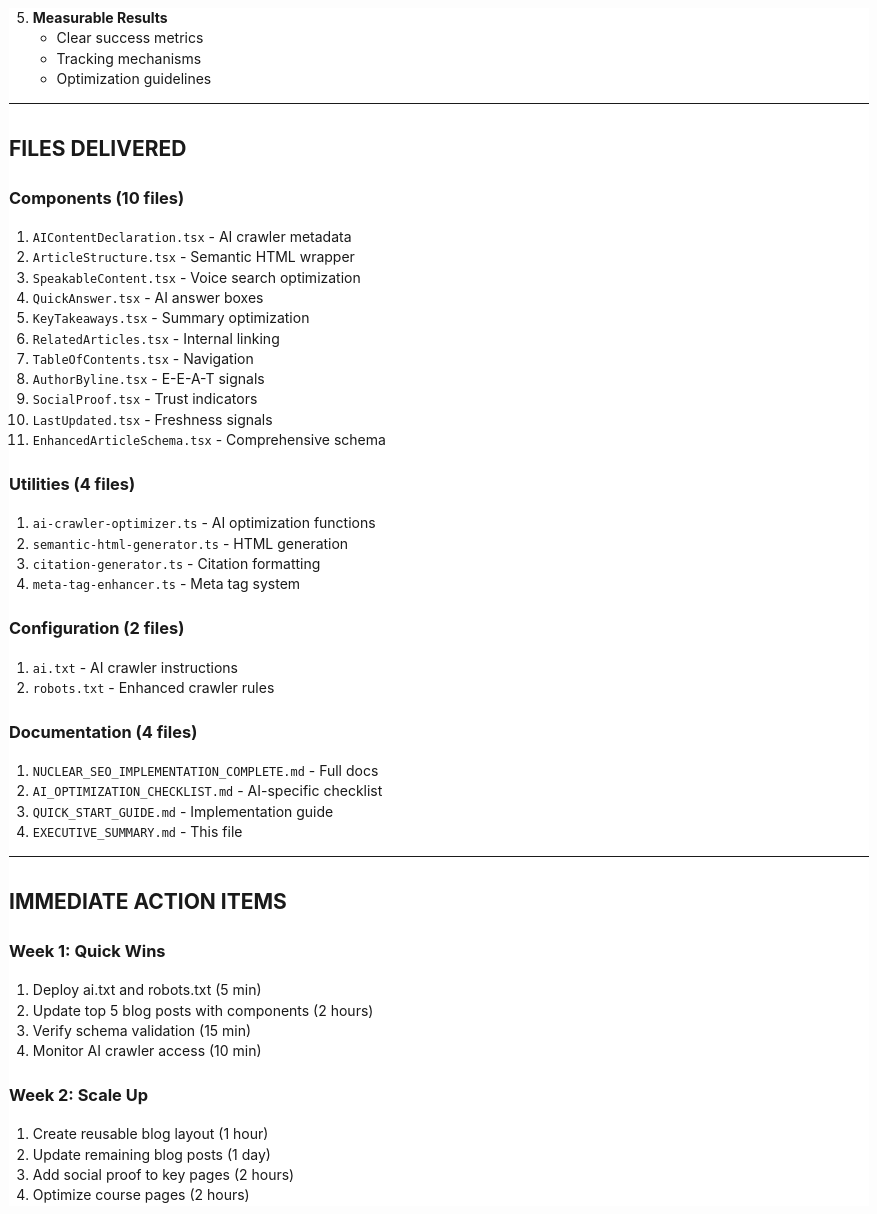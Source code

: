 5. **Measurable Results**
   - Clear success metrics
   - Tracking mechanisms
   - Optimization guidelines

---

## FILES DELIVERED

### Components (10 files)
1. `AIContentDeclaration.tsx` - AI crawler metadata
2. `ArticleStructure.tsx` - Semantic HTML wrapper
3. `SpeakableContent.tsx` - Voice search optimization
4. `QuickAnswer.tsx` - AI answer boxes
5. `KeyTakeaways.tsx` - Summary optimization
6. `RelatedArticles.tsx` - Internal linking
7. `TableOfContents.tsx` - Navigation
8. `AuthorByline.tsx` - E-E-A-T signals
9. `SocialProof.tsx` - Trust indicators
10. `LastUpdated.tsx` - Freshness signals
11. `EnhancedArticleSchema.tsx` - Comprehensive schema

### Utilities (4 files)
1. `ai-crawler-optimizer.ts` - AI optimization functions
2. `semantic-html-generator.ts` - HTML generation
3. `citation-generator.ts` - Citation formatting
4. `meta-tag-enhancer.ts` - Meta tag system

### Configuration (2 files)
1. `ai.txt` - AI crawler instructions
2. `robots.txt` - Enhanced crawler rules

### Documentation (4 files)
1. `NUCLEAR_SEO_IMPLEMENTATION_COMPLETE.md` - Full docs
2. `AI_OPTIMIZATION_CHECKLIST.md` - AI-specific checklist
3. `QUICK_START_GUIDE.md` - Implementation guide
4. `EXECUTIVE_SUMMARY.md` - This file

---

## IMMEDIATE ACTION ITEMS

### Week 1: Quick Wins
1. Deploy ai.txt and robots.txt (5 min)
2. Update top 5 blog posts with components (2 hours)
3. Verify schema validation (15 min)
4. Monitor AI crawler access (10 min)

### Week 2: Scale Up
1. Create reusable blog layout (1 hour)
2. Update remaining blog posts (1 day)
3. Add social proof to key pages (2 hours)
4. Optimize course pages (2 hours)
